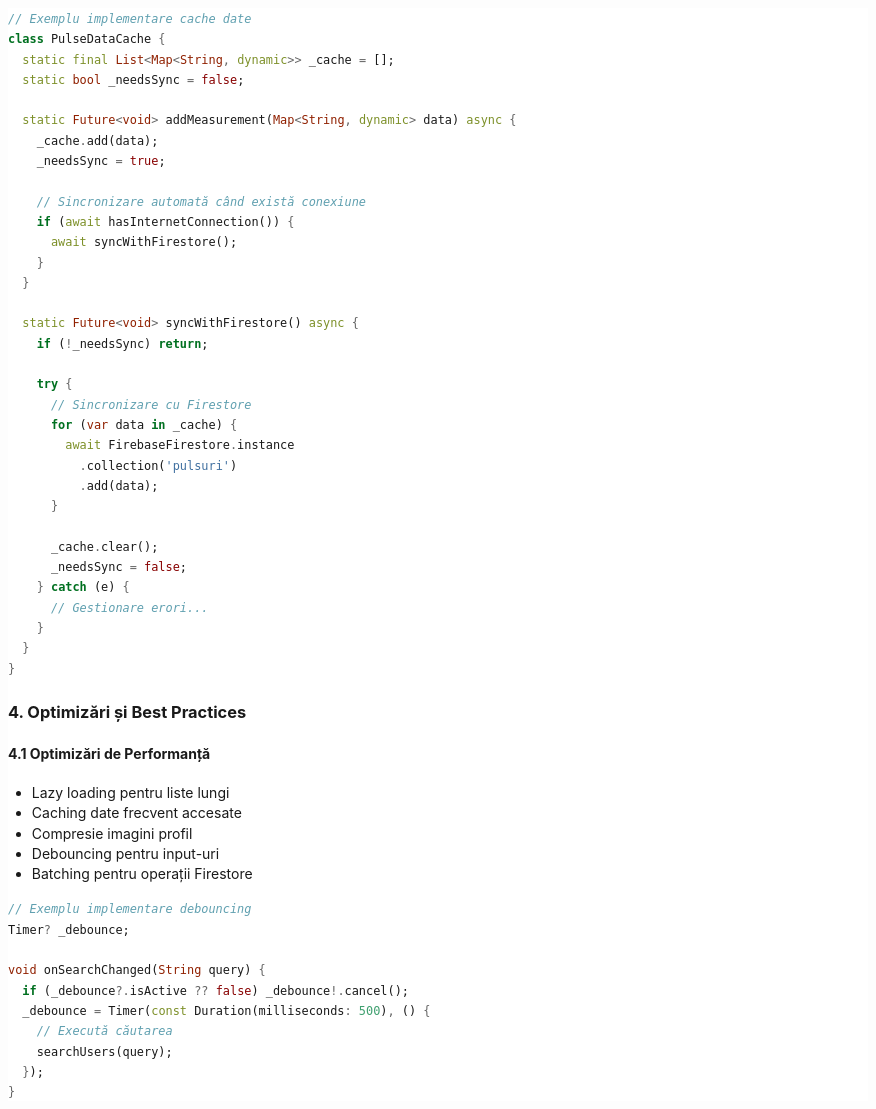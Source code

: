 ```dart
// Exemplu implementare cache date
class PulseDataCache {
  static final List<Map<String, dynamic>> _cache = [];
  static bool _needsSync = false;

  static Future<void> addMeasurement(Map<String, dynamic> data) async {
    _cache.add(data);
    _needsSync = true;
    
    // Sincronizare automată când există conexiune
    if (await hasInternetConnection()) {
      await syncWithFirestore();
    }
  }

  static Future<void> syncWithFirestore() async {
    if (!_needsSync) return;
    
    try {
      // Sincronizare cu Firestore
      for (var data in _cache) {
        await FirebaseFirestore.instance
          .collection('pulsuri')
          .add(data);
      }
      
      _cache.clear();
      _needsSync = false;
    } catch (e) {
      // Gestionare erori...
    }
  }
}
```

### 4. Optimizări și Best Practices

#### 4.1 Optimizări de Performanță
- Lazy loading pentru liste lungi
- Caching date frecvent accesate
- Compresie imagini profil
- Debouncing pentru input-uri
- Batching pentru operații Firestore

```dart
// Exemplu implementare debouncing
Timer? _debounce;

void onSearchChanged(String query) {
  if (_debounce?.isActive ?? false) _debounce!.cancel();
  _debounce = Timer(const Duration(milliseconds: 500), () {
    // Execută căutarea
    searchUsers(query);
  });
}
```
